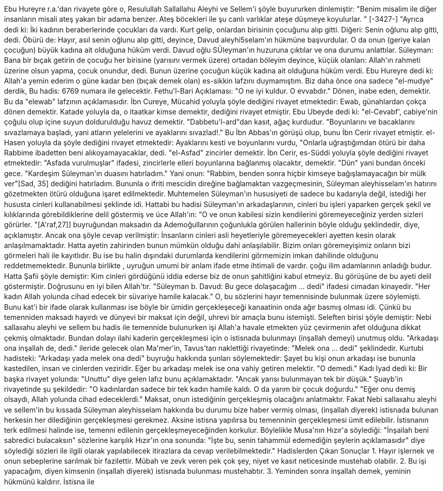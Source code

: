 Ebu Hureyre r.a.'dan rivayete göre o, Resulullah Sallallahu Aleyhi ve Sellem'i şöyle buyururken dinlemiştir: "Benim misalim ile diğer insanların misali ateş yakan bir adama benzer. Ateş böcekleri ile şu canlı varlıklar ateşe düşmeye koyulurlar. " [-3427-] "Ayrıca dedi ki: İki kadının beraberlerinde çocukları da vardı. Kurt gelip, onlardan birisinin çocuğunu alıp gitti. Diğeri: Senin oğlunu alıp gitti, dedi. Öbürü de: Hayır, asıl senin oğlunu alıp gitti, deyince, Davud aleyhi5selam'ın hükmüne başvurdular. O da onun (geriye kalan çocuğun) büyük kadına ait olduğuna hüküm verdi. Davud oğlu SÜleyman'ın huzuruna çıktılar ve ona durumu anlattılar. Süleyman: Bana bir bıçak getirin de çocuğu her birisine (yarısını vermek üzere) ortadan böleyim deyince, küçük olanları: Allah'ın rahmeti üzerine olsun yapma, çocuk onundur, dedi. Bunun üzerine çocuğun küçük kadına ait olduğuna hüküm verdi. Ebu Hureyre dedi ki: Allah'a yemin ederim o güne kadar ben (bıçak demek olan) es-sikkin lafzını duymamıştım. Biz daha önce ona sadece "el-mudye" derdik, Bu hadis: 6769 numara ile gelecektir. Fethu'l-Bari Açıklaması: "O ne iyi kuldur. O evvabdır." Dönen, inabe eden, demektir. Bu da "elewab" lafzının açıklamasıdır. İbn Cureye, Mücahid yoluyla şöyle dediğini rivayet etmektedir: Ewab, günahlardan çokça dönen demektir. Katade yoluyla da, o itaatkar kimse demektir, dediğini rivayet etmiştir. Ebu Ubeyde dedi ki: "el-Cevabf', cabiye'nin çoğulu olup içine suyun doldurulduğu havuz demektir. "Dabbetu'l-ard"dan kasıt, ağaç kurdudur. "Boyunlarını ve bacaklarını sıvazlamaya başladı, yani atların yelelerini ve ayaklarını sıvazlad!." Bu İbn Abbas'ın görüşü olup, bunu İbn Cerir rivayet etmiştir. el-Hasen yoluyla da şöyle dediğini rivayet etmektedir: Ayaklarını kesti ve boyunlarını vurdu, "Onlarla uğraştığımdan ötürü bir daha Rabbime ibadetten beni alıkoyamayacaklar, dedi. "el-Asfad" zincirler demektir. İbn Cerir, es-Süddi yoluyla şöyle dediğini rivayet etmektedir: "Asfada vurulmuşlar" ifadesi, zincirlerle elleri boyunlarına bağlanmış olacaktır, demektir. "Dün" yani bundan önceki gece. "Kardeşim Süleyman'ın duasını hatırladım." Yani onun: "Rabbim, benden sonra hiçbir kimseye bağışlamayacağın bir mülk ver"[Sad, 35] dediğini hatırladım. Bununla o ifriti mescidin direğine bağlamaktan vazgeçmesinin, Süleyman aleyhisselam'ın hatırını gözetmekten ötürü olduğuna işaret edilmektedir. Muhtemelen Süleyman'ın hususiyeti de sadece bu kadarıyla değil, istediği her hususta cinleri kullanabilmesi şeklinde idi. Hattabi bu hadisi Süleyman'ın arkadaşlarının, cinleri bu işleri yaparken gerçek şekil ve kılıklarında görebildiklerine delil göstermiş ve üce Allah'ın: "O ve onun kabilesi sizin kendilerini göremeyeceğiniz yerden sizleri görürler. "[A'raf,27]] buyruğundan maksadın da Ademoğullarının çoğunlukla görülen hallerinin böyle olduğu şeklindedir, diye, açıklamıştır. Ancak ona şöyle cevap verilmiştir: İnsanların cinleri asli heyetleriyle göremeyecekleri ayetten kesin olarak anlaşılmamaktadır. Hatta ayetin zahirinden bunun mümkün olduğu dahi anlaşılabilir. Bizim onları göremeyişimiz onların bizi görmeleri hali ile kayıtlıdır. Bu ise bu halin dışındaki durumlarda kendilerini görmemizin imkan dahilinde olduğunu reddetmemektedir. Bununla birlikte , uyruğun umumi bir anlam ifade etme ihtimali de vardır. çoğu ilim adamlarının anladığı budur. Hatta Şafii şöyle demiştir: Kim cinleri gördüğünü iddia ederse biz de onun şahitliğini kabul etmeyiz. Bu görüşüne de bu ayeti delil göstermiştir. Doğrusunu en iyi bilen Allah'tır. "Süleyman b. Davud: Bu gece dolaşacağım ... dedi" ifadesi cimadan kinayedir. "Her kadın Allah yolunda cihad edecek bir süvariye hamile kalacak." O, bu sözlerini hayır temennisinde bulunmak üzere söylemişti. Bunu kat'i bir ifade olarak kullanması ise böyle bir ümidin gerçekleşeceği kanaatinin onda ağır basmış olması idi. Çünkü bu temenniden maksadı hayırdı ve dünyevi bir maksat için değil, uhrevi bir amaçla bunu istemişti. Seleften birisi şöyle demiştir: Nebi sallaııahu aleyhi ve sellem bu hadis ile temennide bulunurken işi Allah'a havale etmekten yüz çevirmenin afet olduğuna dikkat çekmiş olmaktadır. Bundan dolayı ilahi kaderin gerçekleşmesi için o istisnada bulunmayı (inşallah demeyi) unutmuş oldu. "Arkadaşı ona inşallah de, dedi." ileride gelecek olan Ma'mer'in, Tavus'tan naklettiği rivayetinde: "Melek ona ... dedi" şeklindedir. Kurtubi hadisteki: "Arkadaşı yada melek ona dedi" buyruğu hakkında şunları söylemektedir: Şayet bu kişi onun arkadaşı ise bununla kastedilen, insan ve cinlerden veziridir. Eğer bu arkadaşı melek ise ona vahiy getiren melektir. "O demedi." Kadı Iyad dedi ki: Bir başka rivayet yolunda: "Unuttu" diye gelen lafız bunu açıklamaktadır. "Ancak yarısı bulunmayan tek bir düşük." Şuayb'in rivayetinde şu şekildedir: "O kadınlardan sadece bir tek kadın hamile kaldı. O da yarım bir çocuk doğurdu." "Eğer onu demiş olsaydı, Allah yolunda cihad edeceklerdi." Maksat, onun istediğinin gerçekleşmiş olacağını anlatmaktır. Fakat Nebi sallaııahu aleyhi ve sellem'in bu kıssada Süleyman aleyhisselam hakkında bu durumu bize haber vermiş olması, (inşallah diyerek) istisnada bulunan herkesin her dilediğinin gerçekleşmesi gerekmez. Aksine istisna yapılırsa bu temenninin gerçekleşmesi ümit edilebilir. İstisnanın terk edilmesi halinde ise, temenni edilenin gerçekleşmeyeceğinden korkulur. Böylelikle Musa'nın Hızır'a söylediği: "İnşailah beni sabredici bulacaksın" sözlerine karşılık Hızır'ın ona sonunda: "İşte bu, senin tahammül edemediğin şeylerin açıklamasıdır" diye söylediği sözleri ile ilgili olarak yapılabilecek itirazlara da cevap verilebilmektedir." Hadislerden Çıkan Sonuçlar 1. Hayır işlernek ve onun sebeplerine sarılmak bir fazilettir. Mübah ve zevk veren pek çok şey, niyet ve kasıt neticesinde mustehab olabilir. 2. Bu işi yapacağım, diyen kimsenin (inşallah diyerek) istisnada bulunması mustehabtır. 3. Yeminden sonra inşallah demek, yeminin hükmünü kaldırır. İstisna ile